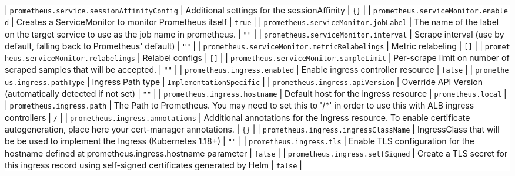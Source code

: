 | `prometheus.service.sessionAffinityConfig`                            | Additional settings for the sessionAffinity                                                                                                                                                                                                           | `{}`                         |
| `prometheus.serviceMonitor.enabled`                                   | Creates a ServiceMonitor to monitor Prometheus itself                                                                                                                                                                                                 | `true`                       |
| `prometheus.serviceMonitor.jobLabel`                                  | The name of the label on the target service to use as the job name in prometheus.                                                                                                                                                                     | `""`                         |
| `prometheus.serviceMonitor.interval`                                  | Scrape interval (use by default, falling back to Prometheus' default)                                                                                                                                                                                 | `""`                         |
| `prometheus.serviceMonitor.metricRelabelings`                         | Metric relabeling                                                                                                                                                                                                                                     | `[]`                         |
| `prometheus.serviceMonitor.relabelings`                               | Relabel configs                                                                                                                                                                                                                                       | `[]`                         |
| `prometheus.serviceMonitor.sampleLimit`                               | Per-scrape limit on number of scraped samples that will be accepted.                                                                                                                                                                                  | `""`                         |
| `prometheus.ingress.enabled`                                          | Enable ingress controller resource                                                                                                                                                                                                                    | `false`                      |
| `prometheus.ingress.pathType`                                         | Ingress Path type                                                                                                                                                                                                                                     | `ImplementationSpecific`     |
| `prometheus.ingress.apiVersion`                                       | Override API Version (automatically detected if not set)                                                                                                                                                                                              | `""`                         |
| `prometheus.ingress.hostname`                                         | Default host for the ingress resource                                                                                                                                                                                                                 | `prometheus.local`           |
| `prometheus.ingress.path`                                             | The Path to Prometheus. You may need to set this to '/*' in order to use this with ALB ingress controllers                                                                                                                                            | `/`                          |
| `prometheus.ingress.annotations`                                      | Additional annotations for the Ingress resource. To enable certificate autogeneration, place here your cert-manager annotations.                                                                                                                      | `{}`                         |
| `prometheus.ingress.ingressClassName`                                 | IngressClass that will be be used to implement the Ingress (Kubernetes 1.18+)                                                                                                                                                                         | `""`                         |
| `prometheus.ingress.tls`                                              | Enable TLS configuration for the hostname defined at prometheus.ingress.hostname parameter                                                                                                                                                            | `false`                      |
| `prometheus.ingress.selfSigned`                                       | Create a TLS secret for this ingress record using self-signed certificates generated by Helm                                                                                                                                                          | `false`                      |